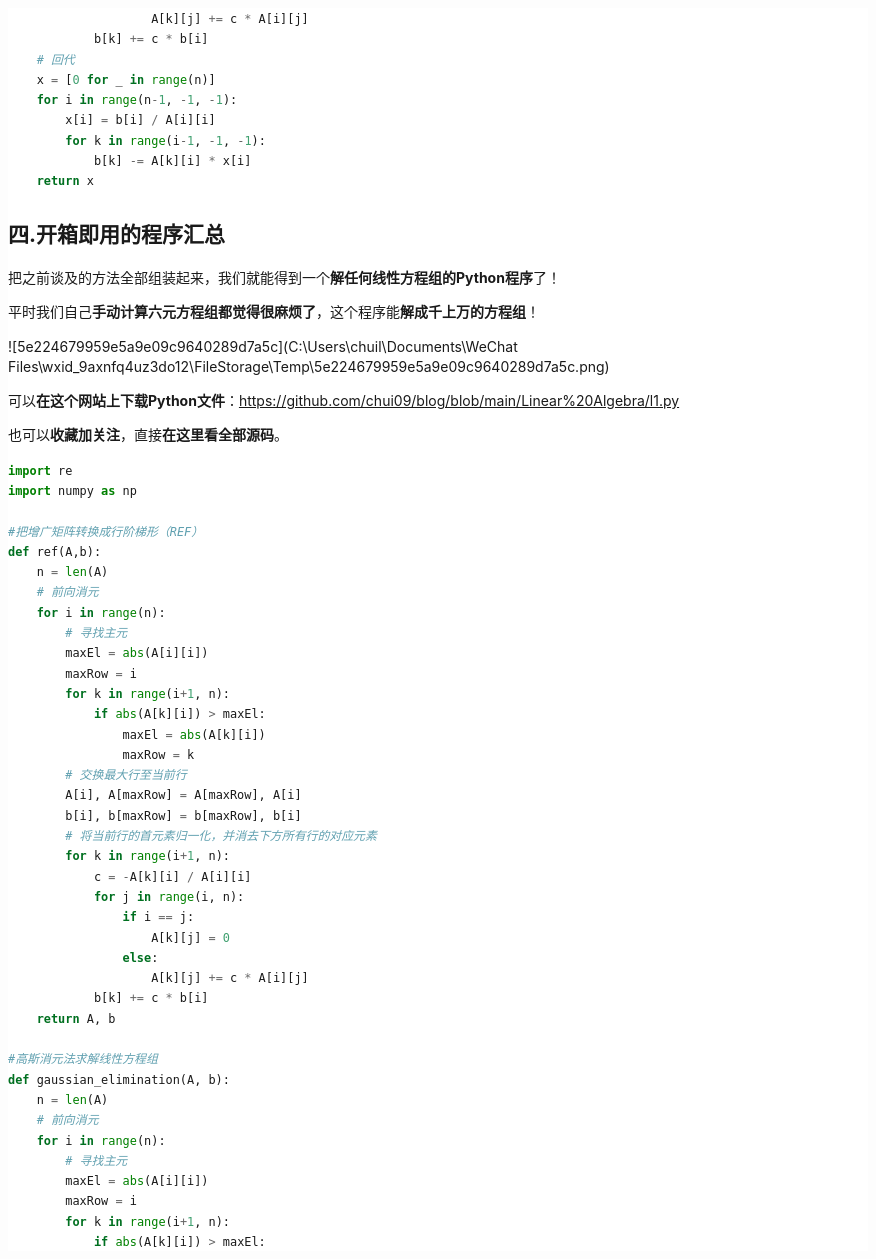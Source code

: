 ```python
                    A[k][j] += c * A[i][j]
            b[k] += c * b[i]
    # 回代
    x = [0 for _ in range(n)]
    for i in range(n-1, -1, -1):
        x[i] = b[i] / A[i][i]
        for k in range(i-1, -1, -1):
            b[k] -= A[k][i] * x[i]
    return x
```



## 四.开箱即用的程序汇总

把之前谈及的方法全部组装起来，我们就能得到一个**解任何线性方程组的Python程序**了！

平时我们自己**手动计算六元方程组都觉得很麻烦了**，这个程序能**解成千上万的方程组**！

![5e224679959e5a9e09c9640289d7a5c](C:\Users\chuil\Documents\WeChat Files\wxid_9axnfq4uz3do12\FileStorage\Temp\5e224679959e5a9e09c9640289d7a5c.png)

可以**在这个网站上下载Python文件**：https://github.com/chui09/blog/blob/main/Linear%20Algebra/l1.py

也可以**收藏加关注**，直接**在这里看全部源码**。

```python
import re
import numpy as np

#把增广矩阵转换成行阶梯形（REF）
def ref(A,b):
    n = len(A)
    # 前向消元
    for i in range(n):
        # 寻找主元
        maxEl = abs(A[i][i])
        maxRow = i
        for k in range(i+1, n):
            if abs(A[k][i]) > maxEl:
                maxEl = abs(A[k][i])
                maxRow = k
        # 交换最大行至当前行
        A[i], A[maxRow] = A[maxRow], A[i]
        b[i], b[maxRow] = b[maxRow], b[i]
        # 将当前行的首元素归一化，并消去下方所有行的对应元素
        for k in range(i+1, n):
            c = -A[k][i] / A[i][i]
            for j in range(i, n):
                if i == j:
                    A[k][j] = 0
                else:
                    A[k][j] += c * A[i][j]
            b[k] += c * b[i]
    return A, b

#高斯消元法求解线性方程组
def gaussian_elimination(A, b):
    n = len(A)
    # 前向消元
    for i in range(n):
        # 寻找主元
        maxEl = abs(A[i][i])
        maxRow = i
        for k in range(i+1, n):
            if abs(A[k][i]) > maxEl:
```